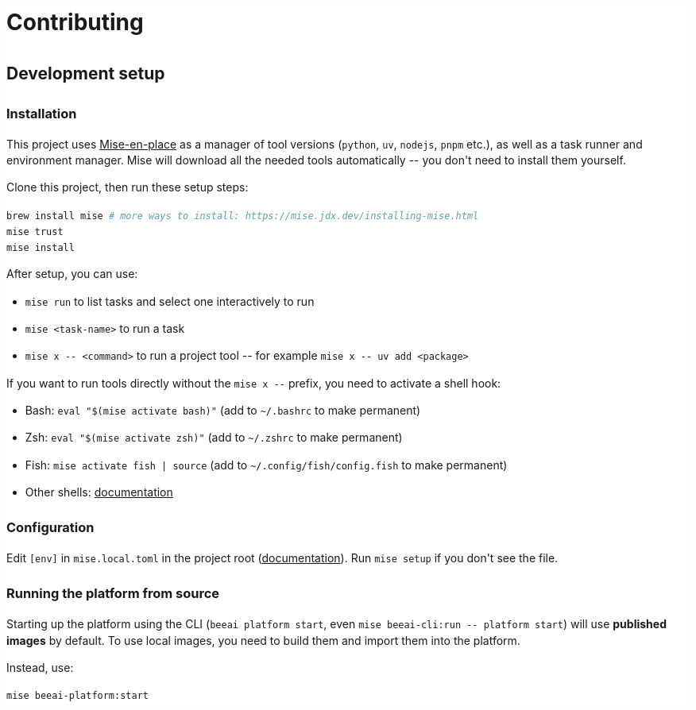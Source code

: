 # Contributing

## Development setup

### Installation

This project uses [Mise-en-place](https://mise.jdx.dev/) as a manager of tool versions (`python`, `uv`, `nodejs`, `pnpm`
etc.), as well as a task runner and environment manager. Mise will download all the needed tools automatically -- you
don't need to install them yourself.

Clone this project, then run these setup steps:

```sh
brew install mise # more ways to install: https://mise.jdx.dev/installing-mise.html
mise trust
mise install
```

After setup, you can use:

* `mise run` to list tasks and select one interactively to run

* `mise <task-name>` to run a task

* `mise x -- <command>` to run a project tool -- for example `mise x -- uv add <package>`

If you want to run tools directly without the `mise x --` prefix, you need to activate a shell hook:

* Bash: `eval "$(mise activate bash)"` (add to `~/.bashrc` to make permanent)

* Zsh: `eval "$(mise activate zsh)"` (add to `~/.zshrc` to make permanent)

* Fish: `mise activate fish | source` (add to `~/.config/fish/config.fish` to make permanent)

* Other shells: [documentation](https://mise.jdx.dev/installing-mise.html#shells)

### Configuration

Edit `[env]` in `mise.local.toml` in the project root ([documentation](https://mise.jdx.dev/environments/)). Run
`mise setup` if you don't see the file.

### Running the platform from source

Starting up the platform using the CLI (`beeai platform start`, even `mise beeai-cli:run -- platform start`) will use
**published images** by default. To use local images, you need to build them and import them into the platform.

Instead, use:

```shell
mise beeai-platform:start
```
